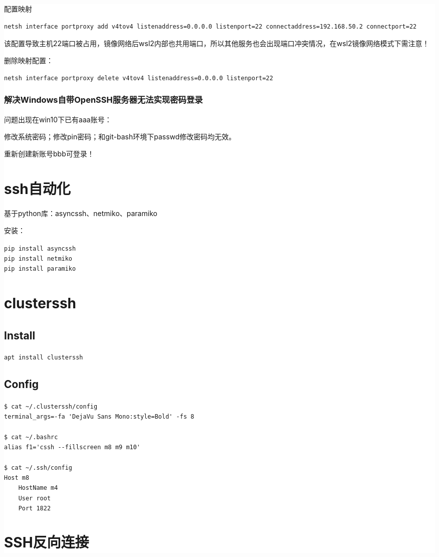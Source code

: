 配置映射

    netsh interface portproxy add v4tov4 listenaddress=0.0.0.0 listenport=22 connectaddress=192.168.50.2 connectport=22

该配置导致主机22端口被占用，镜像网络后wsl2内部也共用端口，所以其他服务也会出现端口冲突情况，在wsl2镜像网络模式下需注意！

删除映射配置：

    netsh interface portproxy delete v4tov4 listenaddress=0.0.0.0 listenport=22
  


### 解决Windows自带OpenSSH服务器无法实现密码登录

问题出现在win10下已有aaa账号：

修改系统密码；修改pin密码；和git-bash环境下passwd修改密码均无效。

重新创建新账号bbb可登录！



# ssh自动化

基于python库：asyncssh、netmiko、paramiko

安装：

    pip install asyncssh
    pip install netmiko
    pip install paramiko



# clusterssh

## Install

    apt install clusterssh

## Config

    $ cat ~/.clusterssh/config
    terminal_args=-fa 'DejaVu Sans Mono:style=Bold' -fs 8

    $ cat ~/.bashrc
    alias f1='cssh --fillscreen m8 m9 m10'

    $ cat ~/.ssh/config
    Host m8
        HostName m4
        User root
        Port 1822


# SSH反向连接
